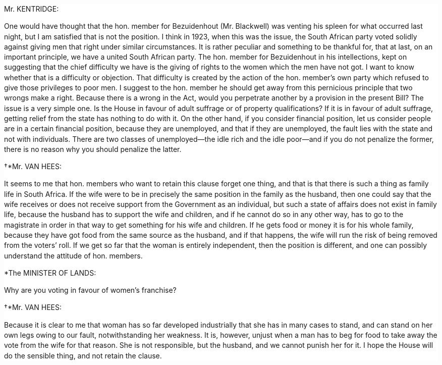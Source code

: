 <from>Mr. <person refersTo="hansard_za">KENTRIDGE</person>:</from>

<p>One would have thought that the hon. member for Bezuidenhout (Mr. Blackwell) was venting his spleen for what occurred last night, but I am satisfied that is not the position. I think in 1923, when this was the issue, the South African party voted solidly against giving men that right under similar circumstances. It is rather peculiar and something to be thankful for, that at last, on an important principle, we have a united South African party. The hon. member for Bezuidenhout in his intellections, kept on suggesting that the chief difficulty we have is the giving of rights to the women which the men have not got. I want to know whether that is a difficulty or objection. That difficulty is created by the action of the hon. member&#x2019;s own party which refused to give those privileges to poor men. I suggest to the hon. member he should get away from this pernicious principle that two wrongs make a right. Because there is a wrong in the Act, would you perpetrate another by a provision in the present Bill&#x003F; The issue is a very simple one. Is the House in favour of adult suffrage or of property qualifications&#x003F; If it is in favour of adult suffrage, getting relief from the state has nothing to do with it. On the other hand, if you consider financial position, let us consider people are in a certain financial position, because they are unemployed, and that if they are unemployed, the fault lies with the state and not with individuals. There are two classes of unemployed&#x2014;the idle rich and the idle poor&#x2014;and if you do not penalize the former, there is no reason why you should penalize the latter.</p>

</speech>

<speech by="#van_hees">

<from>&#x2020;*Mr. <person refersTo="hansard_za">VAN HEES</person>:</from>

<p>It seems to me that hon. members who want to retain this clause forget one thing, and that is that there is such a thing as family life in South Africa. If the wife were to be in precisely the same position in the family as the husband, then one could say that the wife receives or does not receive support from the Government as an individual, but such a state of affairs does not exist in family life, because the husband has to support the wife and children, and if he cannot do so in any other way, has to go to the magistrate in order in that way to get something for his wife and children. If he gets food or money it is for his whole family, because they have got food from the same source as the husband, and if that happens, the wife will run the risk of being removed from the voters&#x2019; roll. If we get so far that the woman is entirely independent, then the position is different, and one can possibly understand the attitude of hon. members.</p>

</speech>

<speech by="#minister_of_lands">

<from>*The <person refersTo="hansard_za">MINISTER OF LANDS</person>:</from>

<p>Why are you voting in favour of women&#x2019;s franchise&#x003F;</p>

</speech>

<speech by="#van_hees">

<from>&#x2020;*Mr. <person refersTo="hansard_za">VAN HEES</person>:</from>

<p>Because it is clear to me that woman has so far developed industrially that she has in many cases to stand, and can stand on her own legs owing to our fault, notwithstanding her weakness. It is, however, unjust when a man has to beg for food to take away the vote from the wife for that reason. She is not responsible, but the husband, and we cannot punish her for it. I hope the House will do the sensible thing, and not retain the clause.</p>
